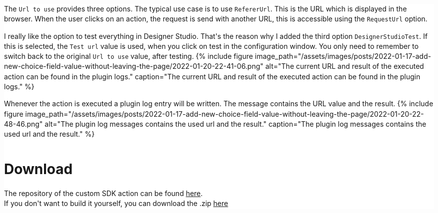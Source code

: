 The `Url to use` provides three options. The typical use case is to use `RefererUrl`. This is the URL which is displayed in the browser. When the user clicks on an action, the request is send with another URL, this is accessible using the `RequestUrl` option.

I really like the option to test everything in Designer Studio. That's the reason why I added the third option `DesignerStudioTest`. If this is selected, the `Test url` value is used, when you click on test in the configuration window. You only need to remember to switch back to the original `Url to use` value, after testing.
{% include figure image_path="/assets/images/posts/2022-01-17-add-new-choice-field-value-without-leaving-the-page/2022-01-20-22-41-06.png" alt="The current URL and result of the executed action can be found in the plugin logs." caption="The current URL and result of the executed action can be found in the plugin logs." %}

Whenever the action is executed a plugin log entry will be written. The message contains the URL value and the result.
{% include figure image_path="/assets/images/posts/2022-01-17-add-new-choice-field-value-without-leaving-the-page/2022-01-20-22-48-46.png" alt="The plugin log messages contains the used url and the result." caption="The plugin log messages contains the used url and the result." %}

# Download
The repository of the custom SDK action can be found [here](https://github.com/Daniel-Krueger/webcon_cclsactions).\
If you don't want to build it yourself, you can download the .zip [here](https://github.com/Daniel-Krueger/webcon_cclsactions/releases)


